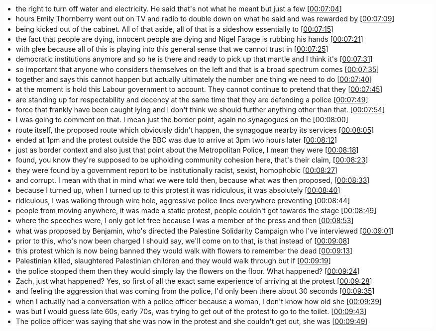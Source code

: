 *  the right to turn off water and electricity. He said that's not what he meant but just a few [[00:07:04](https://www.youtube.com/watch?v=2NkivioTuIg&t=424.47999999999996s)]
*  hours Emily Thornberry went out on TV and radio to double down on what he said and was rewarded by [[00:07:09](https://www.youtube.com/watch?v=2NkivioTuIg&t=429.91999999999996s)]
*  being kicked out of the cabinet. All of that aside, all of that is a sideshow essentially to [[00:07:15](https://www.youtube.com/watch?v=2NkivioTuIg&t=435.12s)]
*  the fact that people are dying, innocent people are dying and Nigel Farage is rubbing his hands [[00:07:21](https://www.youtube.com/watch?v=2NkivioTuIg&t=441.36s)]
*  with glee because all of this is playing into this general sense that we cannot trust in [[00:07:25](https://www.youtube.com/watch?v=2NkivioTuIg&t=445.76s)]
*  democratic institutions anymore and so he is there and ready to pick up that mantle and I think it's [[00:07:31](https://www.youtube.com/watch?v=2NkivioTuIg&t=451.04s)]
*  so important that anyone who considers themselves on the left and that is a broad spectrum comes [[00:07:35](https://www.youtube.com/watch?v=2NkivioTuIg&t=455.92s)]
*  together and says this cannot happen but actually ultimately the number one thing we need to do [[00:07:40](https://www.youtube.com/watch?v=2NkivioTuIg&t=460.96s)]
*  at the moment is hold this Labour government to account. They cannot continue to pretend that they [[00:07:45](https://www.youtube.com/watch?v=2NkivioTuIg&t=465.04s)]
*  are standing up for respectability and decency at the same time that they are defending a police [[00:07:49](https://www.youtube.com/watch?v=2NkivioTuIg&t=469.20000000000005s)]
*  force that frankly have been caught lying and I don't think we should further anything other than that. [[00:07:54](https://www.youtube.com/watch?v=2NkivioTuIg&t=474.8s)]
*  I was going to comment on that. I mean just the border point, again no synagogues on the [[00:08:00](https://www.youtube.com/watch?v=2NkivioTuIg&t=480.56s)]
*  route itself, the proposed route which obviously didn't happen, the synagogue nearby its services [[00:08:05](https://www.youtube.com/watch?v=2NkivioTuIg&t=485.52000000000004s)]
*  ended at 1pm and the protest outside the BBC was due to arrive at 3pm two hours later [[00:08:12](https://www.youtube.com/watch?v=2NkivioTuIg&t=492.08s)]
*  just as border context and also just that point about the Metropolitan Police, I mean they were [[00:08:18](https://www.youtube.com/watch?v=2NkivioTuIg&t=498.64s)]
*  found, you know they're supposed to be upholding community cohesion here, that's their claim, [[00:08:23](https://www.youtube.com/watch?v=2NkivioTuIg&t=503.76s)]
*  they were found by a government report to be institutionally racist, sexist, homophobic [[00:08:27](https://www.youtube.com/watch?v=2NkivioTuIg&t=507.92s)]
*  and corrupt. I mean with that in mind what we were told then, because what was then proposed, [[00:08:33](https://www.youtube.com/watch?v=2NkivioTuIg&t=513.84s)]
*  because I turned up, when I turned up to this protest it was ridiculous, it was absolutely [[00:08:40](https://www.youtube.com/watch?v=2NkivioTuIg&t=520.08s)]
*  ridiculous, I was walking through wire hole, aggressive police lines everywhere preventing [[00:08:44](https://www.youtube.com/watch?v=2NkivioTuIg&t=524.8000000000001s)]
*  people from moving anywhere, it was made a static protest, people couldn't get towards the stage [[00:08:49](https://www.youtube.com/watch?v=2NkivioTuIg&t=529.2800000000001s)]
*  where the speeches were, I only got let free because I was a member of the press and then [[00:08:53](https://www.youtube.com/watch?v=2NkivioTuIg&t=533.9200000000001s)]
*  what was proposed by Benjamin, who's directed the Palestine Solidarity Campaign who I've interviewed [[00:09:01](https://www.youtube.com/watch?v=2NkivioTuIg&t=541.76s)]
*  prior to this, who's now been charged I should say, we'll come on to that, is that instead of [[00:09:08](https://www.youtube.com/watch?v=2NkivioTuIg&t=548.4s)]
*  this protest which is now being banned they would walk with flowers to remember the dead [[00:09:13](https://www.youtube.com/watch?v=2NkivioTuIg&t=553.1999999999999s)]
*  Palestinian killed, slaughtered Palestinian children and they would walk through but if [[00:09:19](https://www.youtube.com/watch?v=2NkivioTuIg&t=559.28s)]
*  the police stopped them then they would simply lay the flowers on the floor. What happened? [[00:09:24](https://www.youtube.com/watch?v=2NkivioTuIg&t=564.56s)]
*  Zach, just what happened? Yes, so first of all the exact same experience of arriving at the protest [[00:09:28](https://www.youtube.com/watch?v=2NkivioTuIg&t=568.72s)]
*  and feeling the aggression that was coming from the police, I'd only been there about 30 seconds [[00:09:35](https://www.youtube.com/watch?v=2NkivioTuIg&t=575.2s)]
*  when I actually had a conversation with a police officer because a woman, I don't know how old she [[00:09:39](https://www.youtube.com/watch?v=2NkivioTuIg&t=579.6800000000001s)]
*  was but I would guess late 60s, early 70s, was trying to get out of the protest to go to the toilet. [[00:09:43](https://www.youtube.com/watch?v=2NkivioTuIg&t=583.6800000000001s)]
*  The police officer was saying that she was now in the protest and she couldn't get out, she was [[00:09:49](https://www.youtube.com/watch?v=2NkivioTuIg&t=589.12s)]